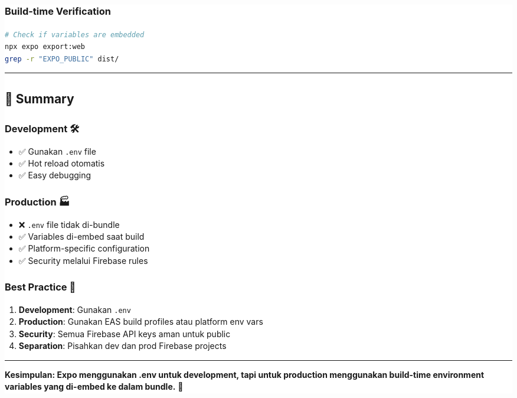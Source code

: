 ### **Build-time Verification**
```bash
# Check if variables are embedded
npx expo export:web
grep -r "EXPO_PUBLIC" dist/
```

---

## 📝 **Summary**

### **Development** 🛠️
- ✅ Gunakan `.env` file
- ✅ Hot reload otomatis
- ✅ Easy debugging

### **Production** 🏭
- ❌ `.env` file tidak di-bundle
- ✅ Variables di-embed saat build
- ✅ Platform-specific configuration
- ✅ Security melalui Firebase rules

### **Best Practice** 🎯
1. **Development**: Gunakan `.env`
2. **Production**: Gunakan EAS build profiles atau platform env vars
3. **Security**: Semua Firebase API keys aman untuk public
4. **Separation**: Pisahkan dev dan prod Firebase projects

---

**Kesimpulan: Expo menggunakan .env untuk development, tapi untuk production menggunakan build-time environment variables yang di-embed ke dalam bundle.** 🚀